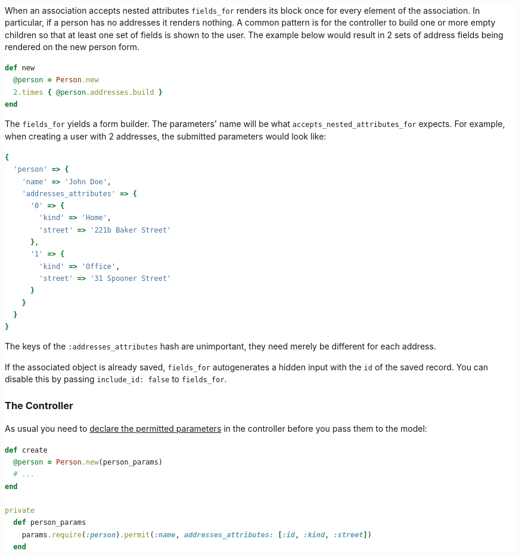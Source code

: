 

When an association accepts nested attributes `fields_for` renders its block once for every element of the association. In particular, if a person has no addresses it renders nothing. A common pattern is for the controller to build one or more empty children so that at least one set of fields is shown to the user. The example below would result in 2 sets of address fields being rendered on the new person form.

```ruby
def new
  @person = Person.new
  2.times { @person.addresses.build }
end
```

The `fields_for` yields a form builder. The parameters' name will be what
`accepts_nested_attributes_for` expects. For example, when creating a user with
2 addresses, the submitted parameters would look like:

```ruby
{
  'person' => {
    'name' => 'John Doe',
    'addresses_attributes' => {
      '0' => {
        'kind' => 'Home',
        'street' => '221b Baker Street'
      },
      '1' => {
        'kind' => 'Office',
        'street' => '31 Spooner Street'
      }
    }
  }
}
```

The keys of the `:addresses_attributes` hash are unimportant, they need merely be different for each address.

If the associated object is already saved, `fields_for` autogenerates a hidden input with the `id` of the saved record. You can disable this by passing `include_id: false` to `fields_for`.

### The Controller

As usual you need to
[declare the permitted parameters](action_controller_overview.html#strong-parameters) in
the controller before you pass them to the model:

```ruby
def create
  @person = Person.new(person_params)
  # ...
end

private
  def person_params
    params.require(:person).permit(:name, addresses_attributes: [:id, :kind, :street])
  end
```
